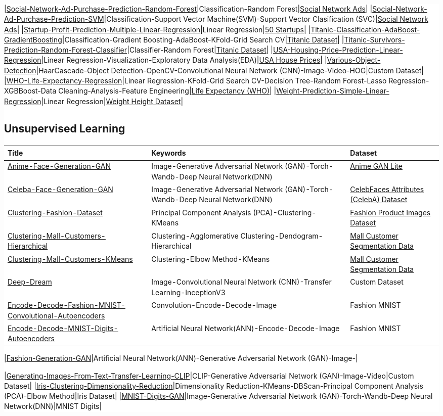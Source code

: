 |[Social-Network-Ad-Purchase-Prediction-Random-Forest](https://github.com/avinash-218/ML-Playground/tree/master/Supervised%20Learning/Social-Network-Ad-Purchase-Prediction-Random-Forest)|Classification-Random Forest|[Social Network Ads](https://www.kaggle.com/datasets/rakeshrau/social-network-ads)|
|[Social-Network-Ad-Purchase-Prediction-SVM](https://github.com/avinash-218/ML-Playground/tree/master/Supervised%20Learning/Social-Network-Ad-Purchase-Prediction-SVM)|Classification-Support Vector Machine(SVM)-Support Vector Clasification (SVC)|[Social Network Ads](https://www.kaggle.com/datasets/rakeshrau/social-network-ads)|
|[Startup-Profit-Prediction-Multiple-Linear-Regression](https://github.com/avinash-218/ML-Playground/tree/master/Supervised%20Learning/Startup-Profit-Prediction-Multiple-Linear-Regression)|Linear Regression|[50 Startups](https://www.kaggle.com/datasets/farhanmd29/50-startups)|
|[Titanic-Classification-AdaBoost-GradientBoosting](https://github.com/avinash-218/ML-Playground/tree/master/Supervised%20Learning/Titanic-Classification-AdaBoost-GradientBoosting)|Classification-Gradient Boosting-AdaBoost-KFold-Grid Search CV|[Titanic Dataset](https://www.kaggle.com/competitions/titanic/data)|
|[Titanic-Survivors-Prediction-Random-Forest-Classifier](https://github.com/avinash-218/ML-Playground/tree/master/Supervised%20Learning/Titanic-Survivors-Prediction-Random-Forest-Classifier)|Classifier-Random Forest|[Titanic Dataset](https://www.kaggle.com/competitions/titanic/data)|
|[USA-Housing-Price-Prediction-Linear-Regression](https://github.com/avinash-218/ML-Playground/tree/master/Supervised%20Learning/USA-Housing-Price-Prediction-Linear-Regression)|Linear Regression-Visualization-Exploratory Data Analysis(EDA)|[USA House Prices](https://www.kaggle.com/datasets/farhankarim1/usa-house-prices)|
|[Various-Object-Detection](https://github.com/avinash-218/ML-Playground/tree/master/Supervised%20Learning/Various-Object-Detection)|HaarCascade-Object Detection-OpenCV-Convolutional Neural Network (CNN)-Image-Video-HOG|Custom Dataset|
|[WHO-Life-Expectancy-Regression](https://github.com/avinash-218/ML-Playground/tree/master/Supervised%20Learning/WHO-Life-Expectancy-Regression)|Linear Regression-KFold-Grid Search CV-Decision Tree-Random Forest-Lasso Regression-XGBBoost-Data Cleaning-Analysis-Feature Engineering|[Life Expectancy (WHO)](https://www.kaggle.com/datasets/kumarajarshi/life-expectancy-who)|
|[Weight-Prediction-Simple-Linear-Regression](https://github.com/avinash-218/ML-Playground/tree/master/Supervised%20Learning/Weight-Prediction-Simple-Linear-Regression)|Linear Regression|[Weight Height Dataset](https://www.kaggle.com/datasets/mustafaali96/weight-height)|

## Unsupervised Learning
|Title|Keywords|Dataset|
|:---|:---|:---|
|[Anime-Face-Generation-GAN](https://github.com/avinash-218/ML-Playground/tree/master/Unsupervised%20Learning/Anime-Face-Generation-GAN)|Image-Generative Adversarial Network (GAN)-Torch-Wandb-Deep Neural Network(DNN)|[Anime GAN Lite](https://www.kaggle.com/datasets/prasoonkottarathil/gananime-lite)|
|[Celeba-Face-Generation-GAN](https://github.com/avinash-218/ML-Playground/tree/master/Unsupervised%20Learning/Celeba-Face-Generation-GAN)|Image-Generative Adversarial Network (GAN)-Torch-Wandb-Deep Neural Network(DNN)|[CelebFaces Attributes (CelebA) Dataset](https://www.kaggle.com/datasets/jessicali9530/celeba-dataset)|
|[Clustering-Fashion-Dataset](https://github.com/avinash-218/AI-Playground/tree/master/Unsupervised%20Learning/Clustering-Fashion-Dataset)|Principal Component Analysis (PCA)-Clustering-KMeans|[Fashion Product Images Dataset](https://www.kaggle.com/datasets/paramaggarwal/fashion-product-images-dataset)|
|[Clustering-Mall-Customers-Hierarchical](https://github.com/avinash-218/ML-Playground/tree/master/Unsupervised%20Learning/Clustering-Mall-Customers-Hierarchical)|Clustering-Agglomerative Clustering-Dendogram-Hierarchical|[Mall Customer Segmentation Data](https://www.kaggle.com/datasets/vjchoudhary7/customer-segmentation-tutorial-in-python)|
|[Clustering-Mall-Customers-KMeans](https://github.com/avinash-218/ML-Playground/tree/master/Unsupervised%20Learning/Clustering-Mall-Customers-KMeans)|Clustering-Elbow Method-KMeans|[Mall Customer Segmentation Data](https://www.kaggle.com/datasets/vjchoudhary7/customer-segmentation-tutorial-in-python)|
|[Deep-Dream](https://github.com/avinash-218/ML-Playground/tree/master/Unsupervised%20Learning/Deep-Dream)|Image-Convolutional Neural Network (CNN)-Transfer Learning-InceptionV3|Custom Dataset|
|[Encode-Decode-Fashion-MNIST-Convolutional-Autoencoders](https://github.com/avinash-218/AI-Playground/tree/master/Unsupervised%20Learning/Encode-Decode-Fashion-MNIST-Convolutional-Autoencoders)|Convolution-Encode-Decode-Image|Fashion MNIST|
|[Encode-Decode-MNIST-Digits-Autoencoders](https://github.com/avinash-218/AI-Playground/tree/master/Unsupervised%20Learning/Encode-Decode-MNIST-Digits-Autoencoders)|Artificial Neural Network(ANN)-Encode-Decode-Image|Fashion MNIST|

|[Fashion-Generation-GAN]()|Artificial Neural Network(ANN)-Generative Adversarial Network (GAN)-Image-|

|[Generating-Images-From-Text-Transfer-Learning-CLIP](https://github.com/avinash-218/ML-Playground/tree/master/Unsupervised%20Learning/Generating-Images-From-Text-Transfer-Learning-CLIP)|CLIP-Generative Adversarial Network (GAN)-Image-Video|Custom Dataset|
|[Iris-Clustering-Dimensionality-Reduction](https://github.com/avinash-218/ML-Playground/tree/master/Unsupervised%20Learning/Iris-Clustering-Dimensionality-Reduction)|Dimensionality Reduction-KMeans-DBScan-Principal Component Analysis (PCA)-Elbow Method|Iris Dataset|
|[MNIST-Digits-GAN](https://github.com/avinash-218/ML-Playground/tree/master/Unsupervised%20Learning/MNIST-Digits-GAN)|Image-Generative Adversarial Network (GAN)-Torch-Wandb-Deep Neural Network(DNN)|MNIST Digits|